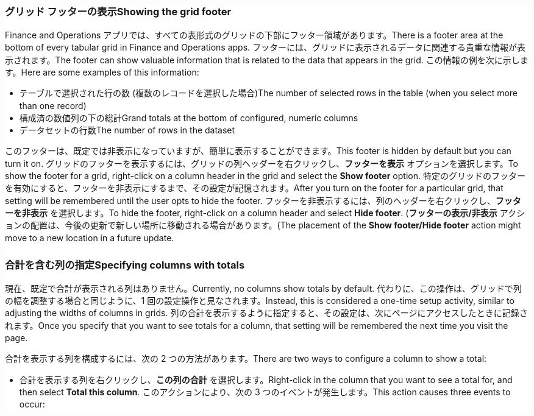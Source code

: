 ### <a name="showing-the-grid-footer"></a><span data-ttu-id="6df6f-115">グリッド フッターの表示</span><span class="sxs-lookup"><span data-stu-id="6df6f-115">Showing the grid footer</span></span>
<span data-ttu-id="6df6f-116">Finance and Operations アプリでは、すべての表形式のグリッドの下部にフッター領域があります。</span><span class="sxs-lookup"><span data-stu-id="6df6f-116">There is a footer area at the bottom of every tabular grid in Finance and Operations apps.</span></span> <span data-ttu-id="6df6f-117">フッターには、グリッドに表示されるデータに関連する貴重な情報が表示されます。</span><span class="sxs-lookup"><span data-stu-id="6df6f-117">The footer can show valuable information that is related to the data that appears in the grid.</span></span> <span data-ttu-id="6df6f-118">この情報の例を次に示します。</span><span class="sxs-lookup"><span data-stu-id="6df6f-118">Here are some examples of this information:</span></span>

- <span data-ttu-id="6df6f-119">テーブルで選択された行の数 (複数のレコードを選択した場合)</span><span class="sxs-lookup"><span data-stu-id="6df6f-119">The number of selected rows in the table (when you select more than one record)</span></span>
- <span data-ttu-id="6df6f-120">構成済の数値列の下の総計</span><span class="sxs-lookup"><span data-stu-id="6df6f-120">Grand totals at the bottom of configured, numeric columns</span></span>
- <span data-ttu-id="6df6f-121">データセットの行数</span><span class="sxs-lookup"><span data-stu-id="6df6f-121">The number of rows in the dataset</span></span> 

<span data-ttu-id="6df6f-122">このフッターは、既定では非表示になっていますが、簡単に表示することができます。</span><span class="sxs-lookup"><span data-stu-id="6df6f-122">This footer is hidden by default but you can turn it on.</span></span> <span data-ttu-id="6df6f-123">グリッドのフッターを表示するには、グリッドの列ヘッダーを右クリックし、**フッターを表示** オプションを選択します。</span><span class="sxs-lookup"><span data-stu-id="6df6f-123">To show the footer for a grid, right-click on a column header in the grid and select the **Show footer** option.</span></span> <span data-ttu-id="6df6f-124">特定のグリッドのフッターを有効にすると、フッターを非表示にするまで、その設定が記憶されます。</span><span class="sxs-lookup"><span data-stu-id="6df6f-124">After you turn on the footer for a particular grid, that setting will be remembered until the user opts to hide the footer.</span></span> <span data-ttu-id="6df6f-125">フッターを非表示するには、列のヘッダーを右クリックし、**フッターを非表示** を選択します。</span><span class="sxs-lookup"><span data-stu-id="6df6f-125">To hide the footer, right-click on a column header and select **Hide footer**.</span></span>  <span data-ttu-id="6df6f-126">(**フッターの表示/非表示** アクションの配置は、今後の更新で新しい場所に移動される場合があります。</span><span class="sxs-lookup"><span data-stu-id="6df6f-126">(The placement of the **Show footer/Hide footer** action might move to a new location in a future update.</span></span> 

### <a name="specifying-columns-with-totals"></a><span data-ttu-id="6df6f-127">合計を含む列の指定</span><span class="sxs-lookup"><span data-stu-id="6df6f-127">Specifying columns with totals</span></span>
<span data-ttu-id="6df6f-128">現在、既定で合計が表示される列はありません。</span><span class="sxs-lookup"><span data-stu-id="6df6f-128">Currently, no columns show totals by default.</span></span> <span data-ttu-id="6df6f-129">代わりに、この操作は、グリッドで列の幅を調整する場合と同じように、1 回の設定操作と見なされます。</span><span class="sxs-lookup"><span data-stu-id="6df6f-129">Instead, this is considered a one-time setup activity, similar to adjusting the widths of columns in grids.</span></span> <span data-ttu-id="6df6f-130">列の合計を表示するように指定すると、その設定は、次にページにアクセスしたときに記録されます。</span><span class="sxs-lookup"><span data-stu-id="6df6f-130">Once you specify that you want to see totals for a column, that setting will be remembered the next time you visit the page.</span></span>  

<span data-ttu-id="6df6f-131">合計を表示する列を構成するには、次の 2 つの方法があります。</span><span class="sxs-lookup"><span data-stu-id="6df6f-131">There are two ways to configure a column to show a total:</span></span> 

- <span data-ttu-id="6df6f-132">合計を表示する列を右クリックし、**この列の合計** を選択します。</span><span class="sxs-lookup"><span data-stu-id="6df6f-132">Right-click in the column that you want to see a total for, and then select **Total this column**.</span></span> <span data-ttu-id="6df6f-133">このアクションにより、次の 3 つのイベントが発生します。</span><span class="sxs-lookup"><span data-stu-id="6df6f-133">This action causes three events to occur:</span></span>
